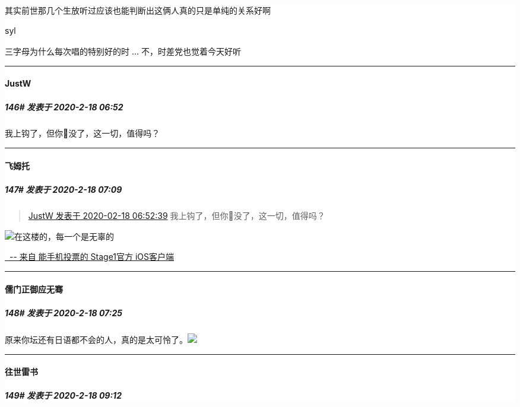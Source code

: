 其实前世那几个生放听过应该也能判断出这俩人真的只是单纯的关系好啊

syl

三字母为什么每次唱的特别好的时 ...</blockquote>
不，时差党也觉着今天好听







*****

####  JustW  
##### 146#       发表于 2020-2-18 06:52




我上钩了，但你🐎没了，这一切，值得吗？







*****

####  飞姆托  
##### 147#       发表于 2020-2-18 07:09



<blockquote><a href="httphttps://bbs.saraba1st.com/2b/forum.php?mod=redirect&amp;goto=findpost&amp;pid=46447685&amp;ptid=1914314" target="_blank">JustW 发表于 2020-02-18 06:52:39</a>
我上钩了，但你🐎没了，这一切，值得吗？</blockquote><img src="https://static.saraba1st.com/image/smiley/face2017/037.png" referrerpolicy="no-referrer">在这楼的，每一个是无辜的

[  -- 来自 能手机投票的 Stage1官方 iOS客户端](https://itunes.apple.com/fi/app/saraba1st/id1221237470?mt=8)







*****

####  儒门正御应无骞  
##### 148#       发表于 2020-2-18 07:25




原来你坛还有日语都不会的人，真的是太可怜了。<img src="https://static.saraba1st.com/image/smiley/face2017/002.png" referrerpolicy="no-referrer">







*****

####  往世雷书  
##### 149#       发表于 2020-2-18 09:12
